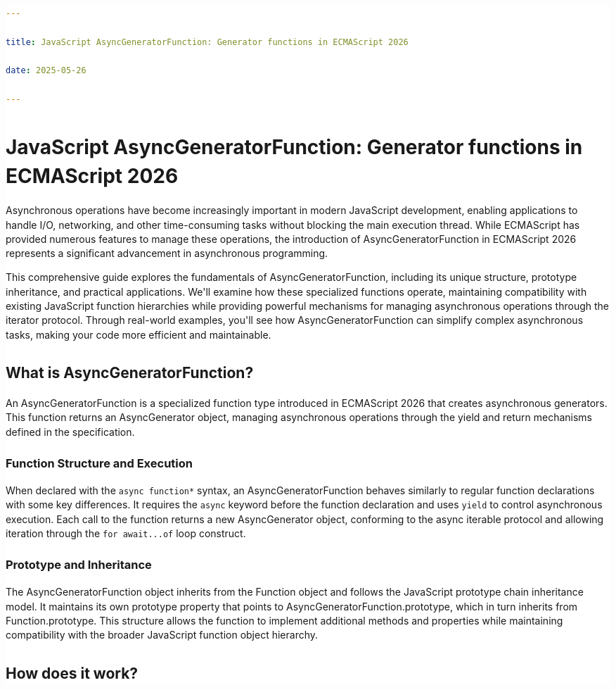 ```yaml
---

title: JavaScript AsyncGeneratorFunction: Generator functions in ECMAScript 2026

date: 2025-05-26

---
```



# JavaScript AsyncGeneratorFunction: Generator functions in ECMAScript 2026

Asynchronous operations have become increasingly important in modern JavaScript development, enabling applications to handle I/O, networking, and other time-consuming tasks without blocking the main execution thread. While ECMAScript has provided numerous features to manage these operations, the introduction of AsyncGeneratorFunction in ECMAScript 2026 represents a significant advancement in asynchronous programming.

This comprehensive guide explores the fundamentals of AsyncGeneratorFunction, including its unique structure, prototype inheritance, and practical applications. We'll examine how these specialized functions operate, maintaining compatibility with existing JavaScript function hierarchies while providing powerful mechanisms for managing asynchronous operations through the iterator protocol. Through real-world examples, you'll see how AsyncGeneratorFunction can simplify complex asynchronous tasks, making your code more efficient and maintainable.


## What is AsyncGeneratorFunction?

An AsyncGeneratorFunction is a specialized function type introduced in ECMAScript 2026 that creates asynchronous generators. This function returns an AsyncGenerator object, managing asynchronous operations through the yield and return mechanisms defined in the specification.


### Function Structure and Execution

When declared with the `async function*` syntax, an AsyncGeneratorFunction behaves similarly to regular function declarations with some key differences. It requires the `async` keyword before the function declaration and uses `yield` to control asynchronous execution. Each call to the function returns a new AsyncGenerator object, conforming to the async iterable protocol and allowing iteration through the `for await...of` loop construct.


### Prototype and Inheritance

The AsyncGeneratorFunction object inherits from the Function object and follows the JavaScript prototype chain inheritance model. It maintains its own prototype property that points to AsyncGeneratorFunction.prototype, which in turn inherits from Function.prototype. This structure allows the function to implement additional methods and properties while maintaining compatibility with the broader JavaScript function object hierarchy.


## How does it work?
